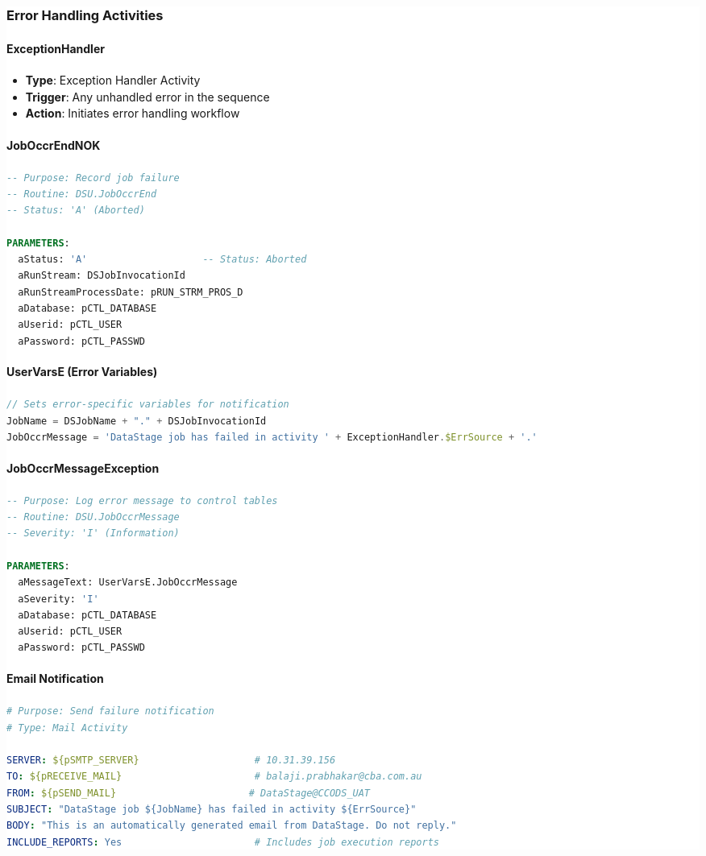 ### **Error Handling Activities**

#### **ExceptionHandler**
- **Type**: Exception Handler Activity
- **Trigger**: Any unhandled error in the sequence
- **Action**: Initiates error handling workflow

#### **JobOccrEndNOK**
```sql
-- Purpose: Record job failure
-- Routine: DSU.JobOccrEnd
-- Status: 'A' (Aborted)

PARAMETERS:
  aStatus: 'A'                    -- Status: Aborted
  aRunStream: DSJobInvocationId
  aRunStreamProcessDate: pRUN_STRM_PROS_D
  aDatabase: pCTL_DATABASE
  aUserid: pCTL_USER
  aPassword: pCTL_PASSWD
```

#### **UserVarsE (Error Variables)**
```javascript
// Sets error-specific variables for notification
JobName = DSJobName + "." + DSJobInvocationId
JobOccrMessage = 'DataStage job has failed in activity ' + ExceptionHandler.$ErrSource + '.'
```

#### **JobOccrMessageException**
```sql
-- Purpose: Log error message to control tables
-- Routine: DSU.JobOccrMessage
-- Severity: 'I' (Information)

PARAMETERS:
  aMessageText: UserVarsE.JobOccrMessage
  aSeverity: 'I'
  aDatabase: pCTL_DATABASE
  aUserid: pCTL_USER
  aPassword: pCTL_PASSWD
```

#### **Email Notification**
```yaml
# Purpose: Send failure notification
# Type: Mail Activity

SERVER: ${pSMTP_SERVER}                    # 10.31.39.156
TO: ${pRECEIVE_MAIL}                       # balaji.prabhakar@cba.com.au
FROM: ${pSEND_MAIL}                       # DataStage@CCODS_UAT
SUBJECT: "DataStage job ${JobName} has failed in activity ${ErrSource}"
BODY: "This is an automatically generated email from DataStage. Do not reply."
INCLUDE_REPORTS: Yes                       # Includes job execution reports
```
